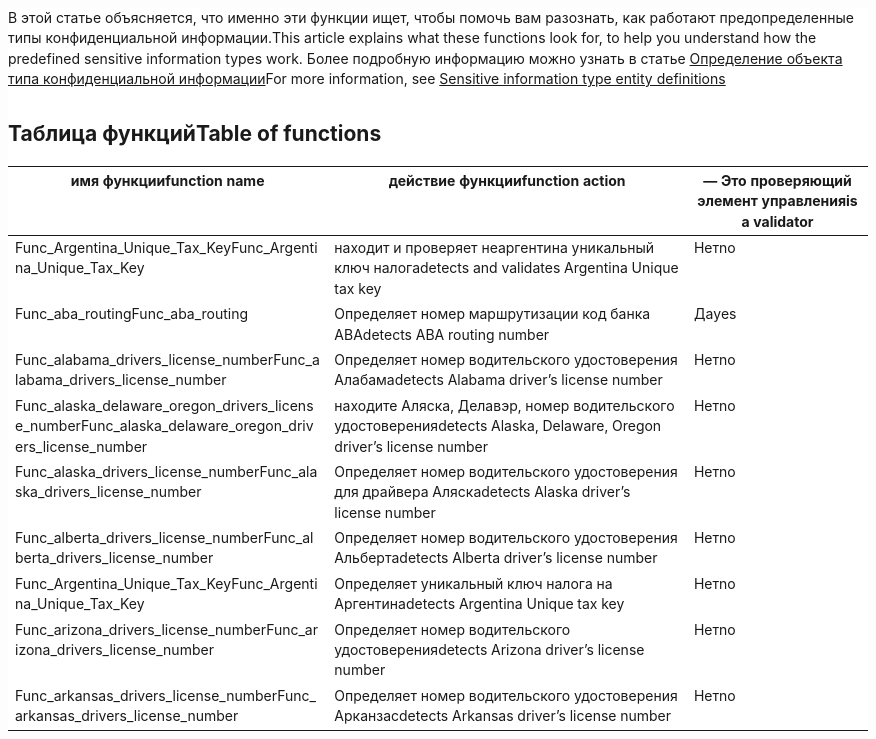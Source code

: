 <span data-ttu-id="5454b-111">В этой статье объясняется, что именно эти функции ищет, чтобы помочь вам разознать, как работают предопределенные типы конфиденциальной информации.</span><span class="sxs-lookup"><span data-stu-id="5454b-111">This article explains what these functions look for, to help you understand how the predefined sensitive information types work.</span></span> <span data-ttu-id="5454b-112">Более подробную информацию можно узнать в статье [Определение объекта типа конфиденциальной информации](sensitive-information-type-entity-definitions.md)</span><span class="sxs-lookup"><span data-stu-id="5454b-112">For more information, see [Sensitive information type entity definitions](sensitive-information-type-entity-definitions.md)</span></span>
  
## <a name="table-of-functions"></a><span data-ttu-id="5454b-113">Таблица функций</span><span class="sxs-lookup"><span data-stu-id="5454b-113">Table of functions</span></span>

|<span data-ttu-id="5454b-114">имя функции</span><span class="sxs-lookup"><span data-stu-id="5454b-114">function name</span></span>  |<span data-ttu-id="5454b-115">действие функции</span><span class="sxs-lookup"><span data-stu-id="5454b-115">function action</span></span>  |<span data-ttu-id="5454b-116">— Это проверяющий элемент управления</span><span class="sxs-lookup"><span data-stu-id="5454b-116">is a validator</span></span>|
|---------|---------|---------|
|<span data-ttu-id="5454b-117">Func_Argentina_Unique_Tax_Key</span><span class="sxs-lookup"><span data-stu-id="5454b-117">Func_Argentina_Unique_Tax_Key</span></span>|<span data-ttu-id="5454b-118">находит и проверяет неаргентина уникальный ключ налога</span><span class="sxs-lookup"><span data-stu-id="5454b-118">detects and validates Argentina Unique tax key</span></span>|<span data-ttu-id="5454b-119">Нет</span><span class="sxs-lookup"><span data-stu-id="5454b-119">no</span></span>|
|<span data-ttu-id="5454b-120">Func_aba_routing</span><span class="sxs-lookup"><span data-stu-id="5454b-120">Func_aba_routing</span></span>|<span data-ttu-id="5454b-121">Определяет номер маршрутизации код банка ABA</span><span class="sxs-lookup"><span data-stu-id="5454b-121">detects ABA routing number</span></span>| <span data-ttu-id="5454b-122">Да</span><span class="sxs-lookup"><span data-stu-id="5454b-122">yes</span></span>|
|<span data-ttu-id="5454b-123">Func_alabama_drivers_license_number</span><span class="sxs-lookup"><span data-stu-id="5454b-123">Func_alabama_drivers_license_number</span></span>|<span data-ttu-id="5454b-124">Определяет номер водительского удостоверения Алабама</span><span class="sxs-lookup"><span data-stu-id="5454b-124">detects Alabama driver’s license number</span></span>|<span data-ttu-id="5454b-125">Нет</span><span class="sxs-lookup"><span data-stu-id="5454b-125">no</span></span>|
|<span data-ttu-id="5454b-126">Func_alaska_delaware_oregon_drivers_license_number</span><span class="sxs-lookup"><span data-stu-id="5454b-126">Func_alaska_delaware_oregon_drivers_license_number</span></span>|<span data-ttu-id="5454b-127">находите Аляска, Делавэр, номер водительского удостоверения</span><span class="sxs-lookup"><span data-stu-id="5454b-127">detects Alaska, Delaware, Oregon driver’s license number</span></span>|<span data-ttu-id="5454b-128">Нет</span><span class="sxs-lookup"><span data-stu-id="5454b-128">no</span></span>|
|<span data-ttu-id="5454b-129">Func_alaska_drivers_license_number</span><span class="sxs-lookup"><span data-stu-id="5454b-129">Func_alaska_drivers_license_number</span></span>|<span data-ttu-id="5454b-130">Определяет номер водительского удостоверения для драйвера Аляска</span><span class="sxs-lookup"><span data-stu-id="5454b-130">detects Alaska driver’s license number</span></span>|<span data-ttu-id="5454b-131">Нет</span><span class="sxs-lookup"><span data-stu-id="5454b-131">no</span></span>|
|<span data-ttu-id="5454b-132">Func_alberta_drivers_license_number</span><span class="sxs-lookup"><span data-stu-id="5454b-132">Func_alberta_drivers_license_number</span></span>|<span data-ttu-id="5454b-133">Определяет номер водительского удостоверения Альберта</span><span class="sxs-lookup"><span data-stu-id="5454b-133">detects Alberta driver’s license number</span></span>|<span data-ttu-id="5454b-134">Нет</span><span class="sxs-lookup"><span data-stu-id="5454b-134">no</span></span>|
|<span data-ttu-id="5454b-135">Func_Argentina_Unique_Tax_Key</span><span class="sxs-lookup"><span data-stu-id="5454b-135">Func_Argentina_Unique_Tax_Key</span></span>|<span data-ttu-id="5454b-136">Определяет уникальный ключ налога на Аргентина</span><span class="sxs-lookup"><span data-stu-id="5454b-136">detects Argentina Unique tax key</span></span>|<span data-ttu-id="5454b-137">Нет</span><span class="sxs-lookup"><span data-stu-id="5454b-137">no</span></span>|
|<span data-ttu-id="5454b-138">Func_arizona_drivers_license_number</span><span class="sxs-lookup"><span data-stu-id="5454b-138">Func_arizona_drivers_license_number</span></span>|<span data-ttu-id="5454b-139">Определяет номер водительского удостоверения</span><span class="sxs-lookup"><span data-stu-id="5454b-139">detects Arizona driver’s license number</span></span>|<span data-ttu-id="5454b-140">Нет</span><span class="sxs-lookup"><span data-stu-id="5454b-140">no</span></span>|
|<span data-ttu-id="5454b-141">Func_arkansas_drivers_license_number</span><span class="sxs-lookup"><span data-stu-id="5454b-141">Func_arkansas_drivers_license_number</span></span>|<span data-ttu-id="5454b-142">Определяет номер водительского удостоверения Арканзас</span><span class="sxs-lookup"><span data-stu-id="5454b-142">detects Arkansas driver’s license number</span></span>|<span data-ttu-id="5454b-143">Нет</span><span class="sxs-lookup"><span data-stu-id="5454b-143">no</span></span>|
